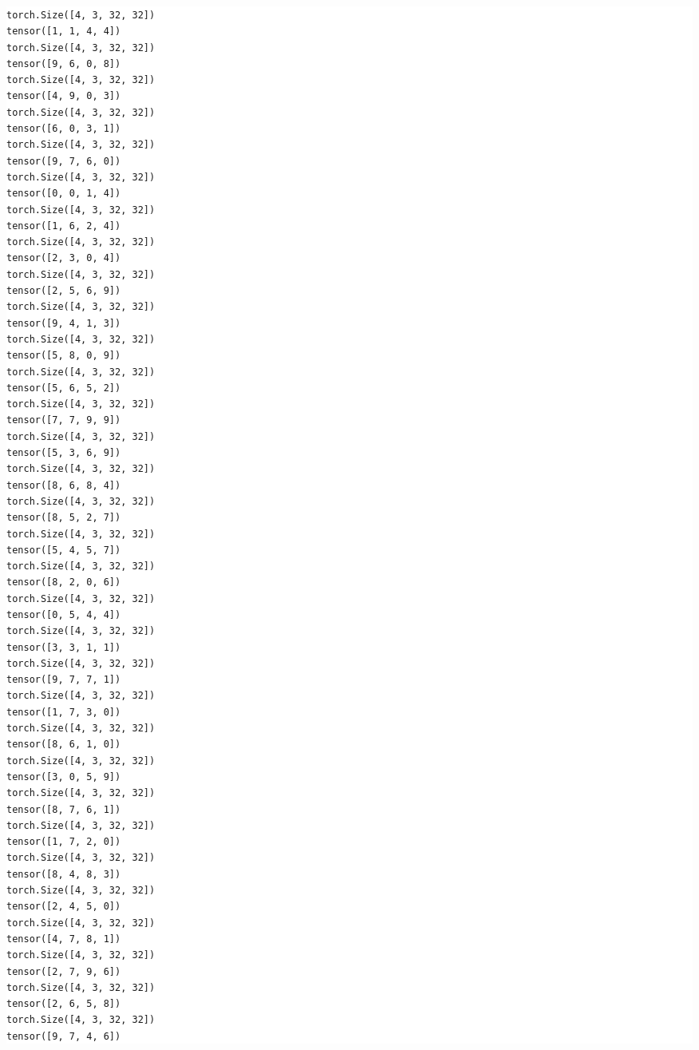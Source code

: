     torch.Size([4, 3, 32, 32])
    tensor([1, 1, 4, 4])
    torch.Size([4, 3, 32, 32])
    tensor([9, 6, 0, 8])
    torch.Size([4, 3, 32, 32])
    tensor([4, 9, 0, 3])
    torch.Size([4, 3, 32, 32])
    tensor([6, 0, 3, 1])
    torch.Size([4, 3, 32, 32])
    tensor([9, 7, 6, 0])
    torch.Size([4, 3, 32, 32])
    tensor([0, 0, 1, 4])
    torch.Size([4, 3, 32, 32])
    tensor([1, 6, 2, 4])
    torch.Size([4, 3, 32, 32])
    tensor([2, 3, 0, 4])
    torch.Size([4, 3, 32, 32])
    tensor([2, 5, 6, 9])
    torch.Size([4, 3, 32, 32])
    tensor([9, 4, 1, 3])
    torch.Size([4, 3, 32, 32])
    tensor([5, 8, 0, 9])
    torch.Size([4, 3, 32, 32])
    tensor([5, 6, 5, 2])
    torch.Size([4, 3, 32, 32])
    tensor([7, 7, 9, 9])
    torch.Size([4, 3, 32, 32])
    tensor([5, 3, 6, 9])
    torch.Size([4, 3, 32, 32])
    tensor([8, 6, 8, 4])
    torch.Size([4, 3, 32, 32])
    tensor([8, 5, 2, 7])
    torch.Size([4, 3, 32, 32])
    tensor([5, 4, 5, 7])
    torch.Size([4, 3, 32, 32])
    tensor([8, 2, 0, 6])
    torch.Size([4, 3, 32, 32])
    tensor([0, 5, 4, 4])
    torch.Size([4, 3, 32, 32])
    tensor([3, 3, 1, 1])
    torch.Size([4, 3, 32, 32])
    tensor([9, 7, 7, 1])
    torch.Size([4, 3, 32, 32])
    tensor([1, 7, 3, 0])
    torch.Size([4, 3, 32, 32])
    tensor([8, 6, 1, 0])
    torch.Size([4, 3, 32, 32])
    tensor([3, 0, 5, 9])
    torch.Size([4, 3, 32, 32])
    tensor([8, 7, 6, 1])
    torch.Size([4, 3, 32, 32])
    tensor([1, 7, 2, 0])
    torch.Size([4, 3, 32, 32])
    tensor([8, 4, 8, 3])
    torch.Size([4, 3, 32, 32])
    tensor([2, 4, 5, 0])
    torch.Size([4, 3, 32, 32])
    tensor([4, 7, 8, 1])
    torch.Size([4, 3, 32, 32])
    tensor([2, 7, 9, 6])
    torch.Size([4, 3, 32, 32])
    tensor([2, 6, 5, 8])
    torch.Size([4, 3, 32, 32])
    tensor([9, 7, 4, 6])